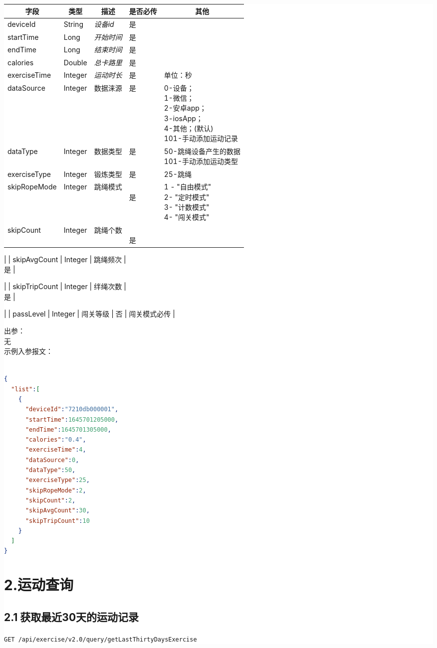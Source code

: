 | 字段 | 类型 | 描述 | 是否必传 | 其他 |
| --- | --- | --- | --- | --- |
| deviceId | String | _设备id_ | 是 | <br /> |
| startTime | Long | _开始时间_ | 是 | <br /> |
| endTime | Long | _结束时间_ | 是 | <br /> |
| calories | Double | _总卡路里_ | 是 | <br /> |
| exerciseTime | Integer | _运动时长_ | 是 | 单位：秒 |
| dataSource | Integer | 数据涞源 | 是 | 0-设备；<br />1-微信；<br />2-安卓app；<br />3-iosApp；<br />4-其他；(默认)<br />101-手动添加运动记录 |
| dataType | Integer | 数据类型 | 是 | 50-跳绳设备产生的数据<br />101-手动添加运动类型 |
| exerciseType | Integer | 锻炼类型 | 是 | 25-跳绳 |
| skipRopeMode | Integer | 跳绳模式 | <br />是 | 1 - "自由模式"<br />2- "定时模式"<br />3- "计数模式"<br />4- "闯关模式" |
| skipCount | Integer | 跳绳个数 | <br />是 | 

 |
| skipAvgCount | Integer | 跳绳频次 | <br />是 | 

 |
| skipTripCount | Integer | 绊绳次数 | <br />是 | 

 |
| passLevel | Integer | 闯关等级 | 否 | 闯关模式必传 |

出参：<br />无<br />示例入参报文：
```json

{
  "list":[
    {
      "deviceId":"7210db000001",
      "startTime":1645701205000,
      "endTime":1645701305000,
      "calories":"0.4",
      "exerciseTime":4,
      "dataSource":0,
      "dataType":50,
      "exerciseType":25,
      "skipRopeMode":2,
      "skipCount":2,
      "skipAvgCount":30,
      "skipTripCount":10
    }
  ]
}

```
<a name="tIk58"></a>
# 2.运动查询
<a name="JhhzL"></a>
## 2.1 获取最近30天的运动记录
```
GET /api/exercise/v2.0/query/getLastThirtyDaysExercise
```
